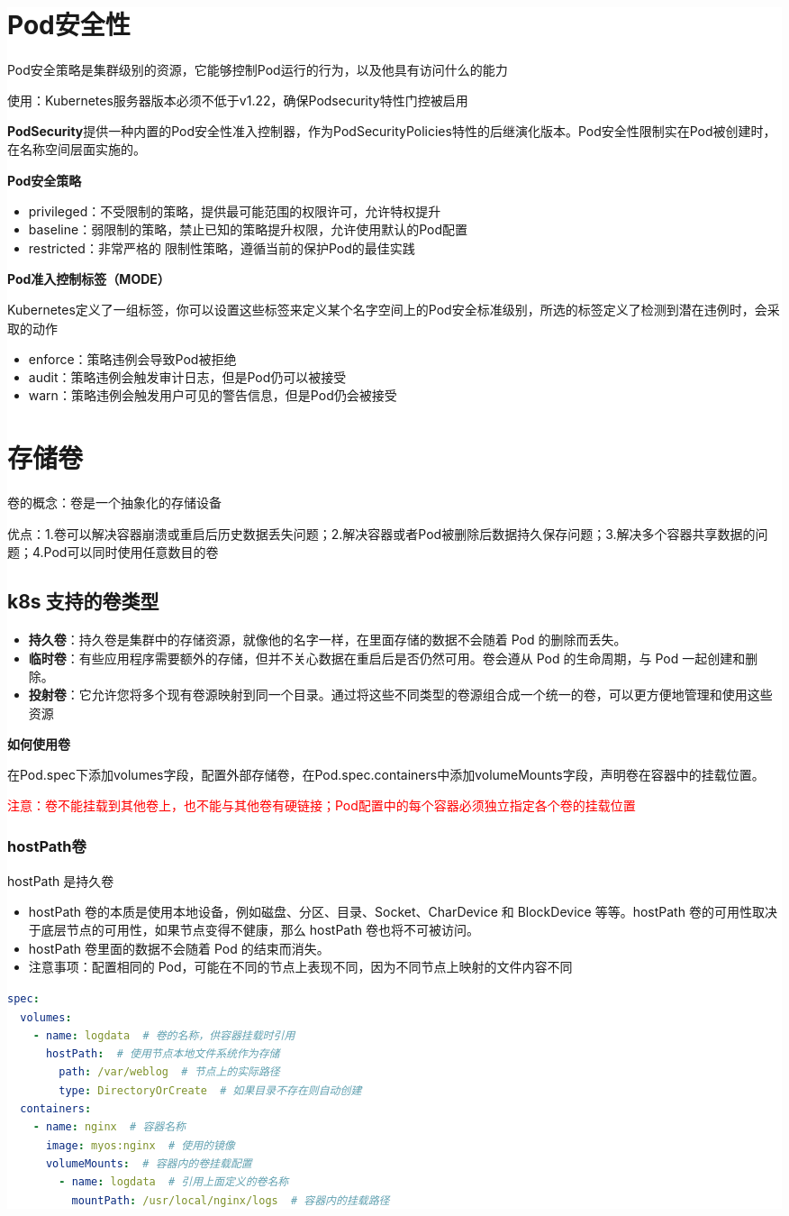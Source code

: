 
# Pod安全性

Pod安全策略是集群级别的资源，它能够控制Pod运行的行为，以及他具有访问什么的能力

使用：Kubernetes服务器版本必须不低于v1.22，确保Podsecurity特性门控被启用

**PodSecurity**提供一种内置的Pod安全性准入控制器，作为PodSecurityPolicies特性的后继演化版本。Pod安全性限制实在Pod被创建时，在名称空间层面实施的。

**Pod安全策略**

- privileged：不受限制的策略，提供最可能范围的权限许可，允许特权提升
- baseline：弱限制的策略，禁止已知的策略提升权限，允许使用默认的Pod配置
- restricted：非常严格的 限制性策略，遵循当前的保护Pod的最佳实践

**Pod准入控制标签（MODE）**

Kubernetes定义了一组标签，你可以设置这些标签来定义某个名字空间上的Pod安全标准级别，所选的标签定义了检测到潜在违例时，会采取的动作

- enforce：策略违例会导致Pod被拒绝
- audit：策略违例会触发审计日志，但是Pod仍可以被接受
- warn：策略违例会触发用户可见的警告信息，但是Pod仍会被接受

# 存储卷

卷的概念：卷是一个抽象化的存储设备

优点：1.卷可以解决容器崩溃或重启后历史数据丢失问题；2.解决容器或者Pod被删除后数据持久保存问题；3.解决多个容器共享数据的问题；4.Pod可以同时使用任意数目的卷

## k8s 支持的卷类型

- **持久卷**：持久卷是集群中的存储资源，就像他的名字一样，在里面存储的数据不会随着 Pod 的删除而丢失。
- **临时卷**：有些应用程序需要额外的存储，但并不关心数据在重启后是否仍然可用。卷会遵从 Pod 的生命周期，与 Pod 一起创建和删除。
- **投射卷**：它允许您将多个现有卷源映射到同一个目录。通过将这些不同类型的卷源组合成一个统一的卷，可以更方便地管理和使用这些资源

**如何使用卷**

在Pod.spec下添加volumes字段，配置外部存储卷，在Pod.spec.containers中添加volumeMounts字段，声明卷在容器中的挂载位置。

<font style="color: rgb(255,0,0)">注意：卷不能挂载到其他卷上，也不能与其他卷有硬链接；Pod配置中的每个容器必须独立指定各个卷的挂载位置</font>

### hostPath卷

hostPath 是持久卷

- hostPath 卷的本质是使用本地设备，例如磁盘、分区、目录、Socket、CharDevice 和 BlockDevice 等等。hostPath 卷的可用性取决于底层节点的可用性，如果节点变得不健康，那么 hostPath 卷也将不可被访问。
- hostPath 卷里面的数据不会随着 Pod 的结束而消失。
- 注意事项：配置相同的 Pod，可能在不同的节点上表现不同，因为不同节点上映射的文件内容不同

```yaml
spec:
  volumes:
    - name: logdata  # 卷的名称，供容器挂载时引用
      hostPath:  # 使用节点本地文件系统作为存储
        path: /var/weblog  # 节点上的实际路径
        type: DirectoryOrCreate  # 如果目录不存在则自动创建
  containers:
    - name: nginx  # 容器名称
      image: myos:nginx  # 使用的镜像
      volumeMounts:  # 容器内的卷挂载配置
        - name: logdata  # 引用上面定义的卷名称
          mountPath: /usr/local/nginx/logs  # 容器内的挂载路径
```
